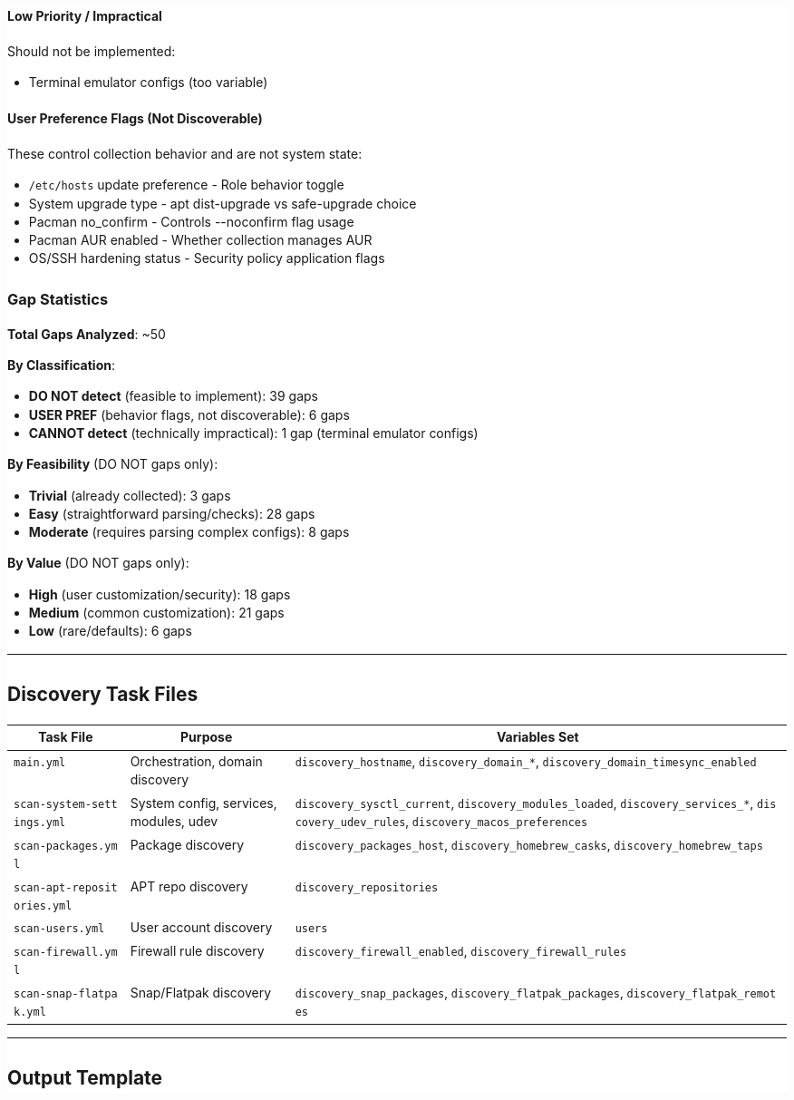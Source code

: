 #### Low Priority / Impractical
Should not be implemented:
- Terminal emulator configs (too variable)

#### User Preference Flags (Not Discoverable)
These control collection behavior and are not system state:
- `/etc/hosts` update preference - Role behavior toggle
- System upgrade type - apt dist-upgrade vs safe-upgrade choice
- Pacman no_confirm - Controls --noconfirm flag usage
- Pacman AUR enabled - Whether collection manages AUR
- OS/SSH hardening status - Security policy application flags

### Gap Statistics

**Total Gaps Analyzed**: ~50

**By Classification**:
- **DO NOT detect** (feasible to implement): 39 gaps
- **USER PREF** (behavior flags, not discoverable): 6 gaps
- **CANNOT detect** (technically impractical): 1 gap (terminal emulator configs)

**By Feasibility** (DO NOT gaps only):
- **Trivial** (already collected): 3 gaps
- **Easy** (straightforward parsing/checks): 28 gaps
- **Moderate** (requires parsing complex configs): 8 gaps

**By Value** (DO NOT gaps only):
- **High** (user customization/security): 18 gaps
- **Medium** (common customization): 21 gaps
- **Low** (rare/defaults): 6 gaps

---

## Discovery Task Files

| Task File | Purpose | Variables Set |
|-----------|---------|---------------|
| `main.yml` | Orchestration, domain discovery | `discovery_hostname`, `discovery_domain_*`, `discovery_domain_timesync_enabled` |
| `scan-system-settings.yml` | System config, services, modules, udev | `discovery_sysctl_current`, `discovery_modules_loaded`, `discovery_services_*`, `discovery_udev_rules`, `discovery_macos_preferences` |
| `scan-packages.yml` | Package discovery | `discovery_packages_host`, `discovery_homebrew_casks`, `discovery_homebrew_taps` |
| `scan-apt-repositories.yml` | APT repo discovery | `discovery_repositories` |
| `scan-users.yml` | User account discovery | `users` |
| `scan-firewall.yml` | Firewall rule discovery | `discovery_firewall_enabled`, `discovery_firewall_rules` |
| `scan-snap-flatpak.yml` | Snap/Flatpak discovery | `discovery_snap_packages`, `discovery_flatpak_packages`, `discovery_flatpak_remotes` |

---

## Output Template
